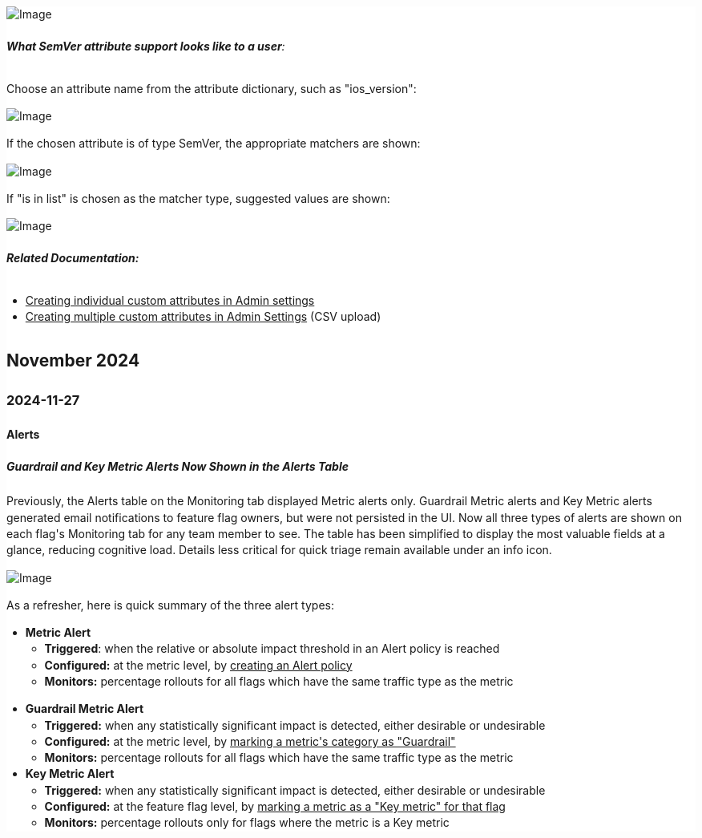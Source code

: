 ![Image](./static/fme/semver-admin-create-1920x1171.png)

###### **What SemVer attribute support looks like to a user**:
Choose an attribute name from the attribute dictionary, such as "ios_version":

![Image](./static/fme/1-chose-a-semver-attribute-name-1920x901.png)

If the chosen attribute is of type SemVer, the appropriate matchers are shown:

![Image](./static/fme/2-choose-a-semver-matcher-1920x888.png)

If "is in list" is chosen as the matcher type, suggested values are shown:

![Image](./static/fme/3-choose-a-suggsted-value-1920x890.png)

###### **Related Documentation:**
- [Creating individual custom attributes in Admin settings](/docs/feature-management-experimentation/feature-management/targeting/target-with-custom-attributes/#creating-individual-custom-attributes-in-admin-settings)
- [Creating multiple custom attributes in Admin Settings](/docs/feature-management-experimentation/feature-management/targeting/target-with-custom-attributes/#creating-multiple-custom-attributes-in-admin-settings) (CSV upload)

## November 2024
### 2024-11-27
#### Alerts
##### Guardrail and Key Metric Alerts Now Shown in the Alerts Table
Previously, the Alerts table on the Monitoring tab displayed Metric alerts only. Guardrail Metric alerts and Key Metric alerts generated email notifications to feature flag owners, but were not persisted in the UI.
Now all three types of alerts are shown on each flag's Monitoring tab for any team member to see.  The table has been simplified to display the most valuable fields at a glance, reducing cognitive load. Details less critical for quick triage remain available under an info icon.

![Image](./static/fme/alerts-table-nov-2024.png)

As a refresher, here is quick summary of the three alert types:

* **Metric Alert**
    - **Triggered**: when the relative or absolute impact threshold in an Alert policy is reached
    - **Configured:** at the metric level, by [creating an Alert policy](/docs/feature-management-experimentation/experimentation/metrics/alert-policies/#create-a-metric-alert-policy)
    - **Monitors:** percentage rollouts for all flags which have the same traffic type as the metric
- **Guardrail Metric Alert**
    - **Triggered:** when any statistically significant impact is detected, either desirable or undesirable
    - **Configured:** at the metric level, by [marking a metric's category as "Guardrail"](/docs/feature-management-experimentation/experimentation/metrics/categories/)
    - **Monitors:** percentage rollouts for all flags which have the same traffic type as the metric
- **Key Metric Alert**
    - **Triggered:** when any statistically significant impact is detected, either desirable or undesirable
    - **Configured:** at the feature flag level, by [marking a metric as a "Key metric" for that flag](/docs/feature-management-experimentation/release-monitoring/alerts/automated-alerts-and-notifications/#setting-up-feature-flag-alerting)
    - **Monitors:** percentage rollouts only for flags where the metric is a Key metric
